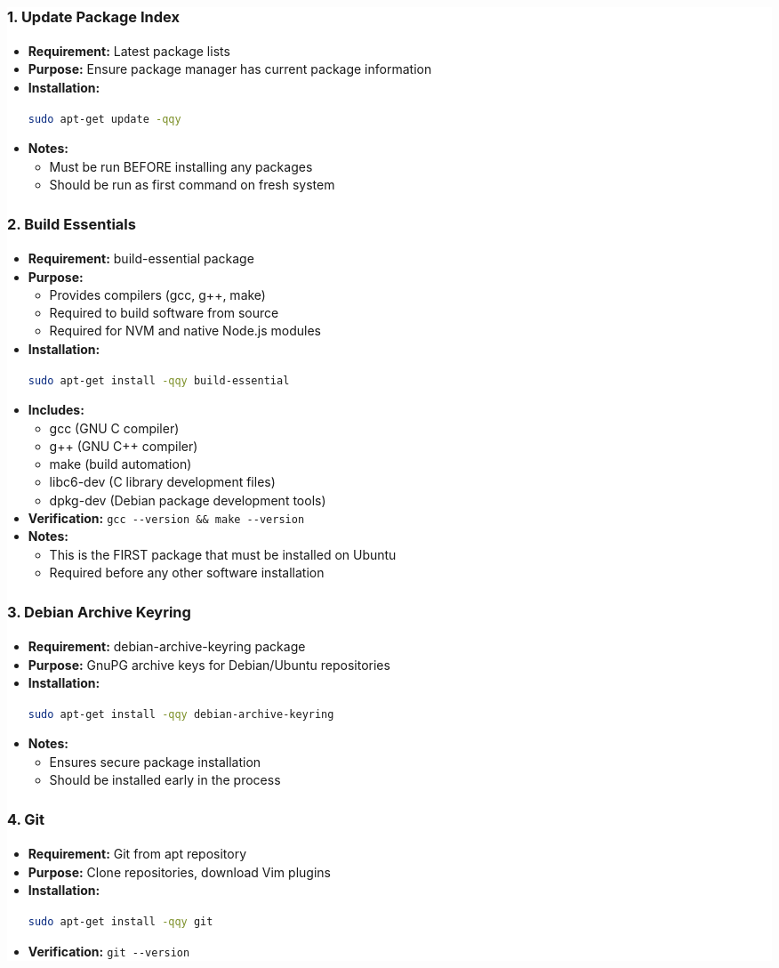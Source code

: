 ### 1. Update Package Index
- **Requirement:** Latest package lists
- **Purpose:** Ensure package manager has current package information
- **Installation:**
  ```bash
  sudo apt-get update -qqy
  ```
- **Notes:**
  - Must be run BEFORE installing any packages
  - Should be run as first command on fresh system

### 2. Build Essentials
- **Requirement:** build-essential package
- **Purpose:**
  - Provides compilers (gcc, g++, make)
  - Required to build software from source
  - Required for NVM and native Node.js modules
- **Installation:**
  ```bash
  sudo apt-get install -qqy build-essential
  ```
- **Includes:**
  - gcc (GNU C compiler)
  - g++ (GNU C++ compiler)
  - make (build automation)
  - libc6-dev (C library development files)
  - dpkg-dev (Debian package development tools)
- **Verification:** `gcc --version && make --version`
- **Notes:**
  - This is the FIRST package that must be installed on Ubuntu
  - Required before any other software installation

### 3. Debian Archive Keyring
- **Requirement:** debian-archive-keyring package
- **Purpose:** GnuPG archive keys for Debian/Ubuntu repositories
- **Installation:**
  ```bash
  sudo apt-get install -qqy debian-archive-keyring
  ```
- **Notes:**
  - Ensures secure package installation
  - Should be installed early in the process

### 4. Git
- **Requirement:** Git from apt repository
- **Purpose:** Clone repositories, download Vim plugins
- **Installation:**
  ```bash
  sudo apt-get install -qqy git
  ```
- **Verification:** `git --version`
